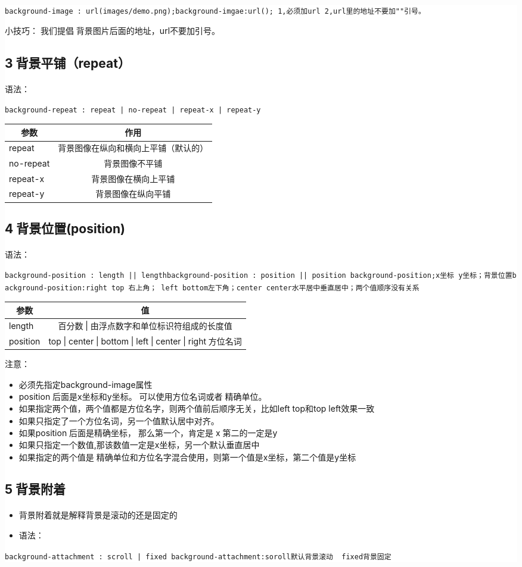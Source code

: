 ```
background-image : url(images/demo.png);background-imgae:url(); 1,必须加url 2,url里的地址不要加""引号。
```

小技巧：  我们提倡 背景图片后面的地址，url不要加引号。

## 3 背景平铺（repeat）

语法： 

```
background-repeat : repeat | no-repeat | repeat-x | repeat-y 
```

| 参数      |                 作用                 |
| --------- | :----------------------------------: |
| repeat    | 背景图像在纵向和横向上平铺（默认的） |
| no-repeat |            背景图像不平铺            |
| repeat-x  |         背景图像在横向上平铺         |
| repeat-y  |          背景图像在纵向平铺          |

## 4 背景位置(position) 

语法： 

```
background-position : length || lengthbackground-position : position || position background-position;x坐标 y坐标；背景位置background-position:right top 右上角； left bottom左下角；center center水平居中垂直居中；两个值顺序没有关系
```

| 参数     |                              值                              |
| -------- | :----------------------------------------------------------: |
| length   |         百分数 \| 由浮点数字和单位标识符组成的长度值         |
| position | top \| center \| bottom \| left \| center \| right   方位名词 |

注意：

- 必须先指定background-image属性
- position 后面是x坐标和y坐标。 可以使用方位名词或者 精确单位。
- 如果指定两个值，两个值都是方位名字，则两个值前后顺序无关，比如left  top和top  left效果一致
- 如果只指定了一个方位名词，另一个值默认居中对齐。
- 如果position 后面是精确坐标， 那么第一个，肯定是 x  第二的一定是y
- 如果只指定一个数值,那该数值一定是x坐标，另一个默认垂直居中
- 如果指定的两个值是 精确单位和方位名字混合使用，则第一个值是x坐标，第二个值是y坐标

## 5 背景附着

- 背景附着就是解释背景是滚动的还是固定的

- 语法： 

```
background-attachment : scroll | fixed background-attachment:soroll默认背景滚动  fixed背景固定
```
